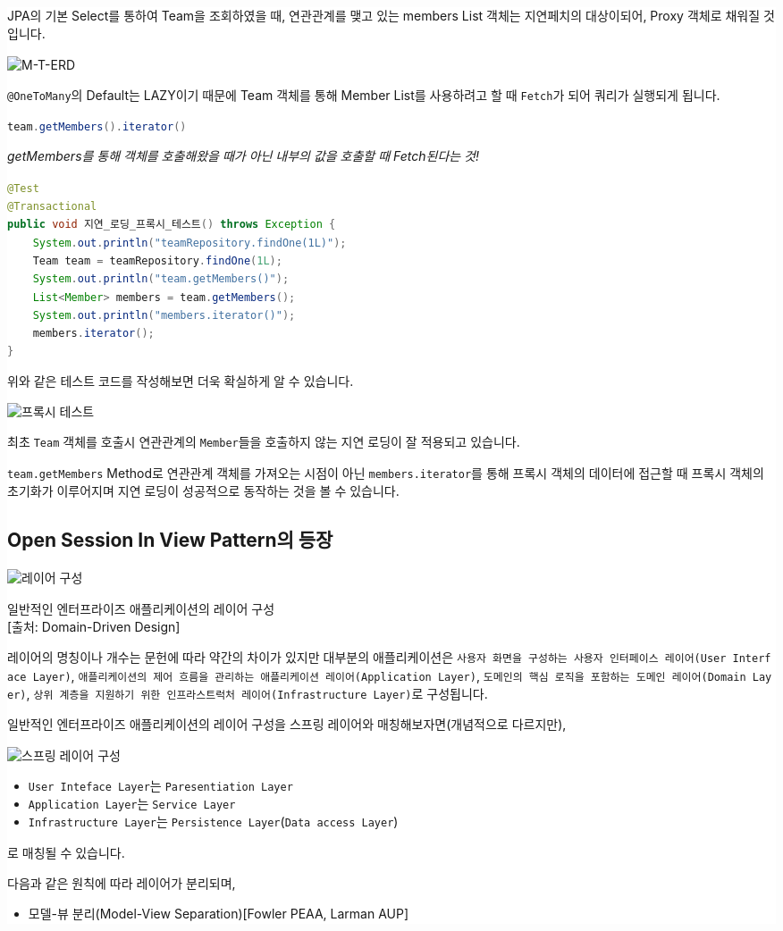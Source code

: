 JPA의 기본 Select를 통하여 Team을 조회하였을 때, 연관관계를 맺고 있는 members List 객체는 지연페치의 대상이되어, Proxy 객체로 채워질 것 입니다.

![M-T-ERD](../../../../images/2016/2016_12_28_OPEN_SESSION_IN_VIEW/mt_proxy.png)

`@OneToMany`의 Default는 LAZY이기 때문에 Team 객체를 통해 Member List를 사용하려고 할 때 `Fetch`가 되어 쿼리가 실행되게 됩니다.

```java
team.getMembers().iterator()
```

*getMembers를 통해 객체를 호출해왔을 때가 아닌 내부의 값을 호출할 때 Fetch된다는 것!*

```java
@Test
@Transactional
public void 지연_로딩_프록시_테스트() throws Exception {
    System.out.println("teamRepository.findOne(1L)");
    Team team = teamRepository.findOne(1L);
    System.out.println("team.getMembers()");
    List<Member> members = team.getMembers();
    System.out.println("members.iterator()");
    members.iterator();
}
```

위와 같은 테스트 코드를 작성해보면 더욱 확실하게 알 수 있습니다.

![프록시 테스트](../../../../images/2016/2016_12_28_OPEN_SESSION_IN_VIEW/proxy_test.png)

최초 `Team` 객체를 호출시 연관관계의 `Member`들을 호출하지 않는 지연 로딩이 잘 적용되고 있습니다.

`team.getMembers` Method로 연관관계 객체를 가져오는 시점이 아닌 `members.iterator`를 통해 프록시 객체의 데이터에 접근할 때 프록시 객체의 초기화가 이루어지며 지연 로딩이 성공적으로 동작하는 것을 볼 수 있습니다.

Open Session In View Pattern의 등장
-----------------------------------

![레이어 구성](../../../../images/2016/2016_12_28_OPEN_SESSION_IN_VIEW/layer.png)

일반적인 엔터프라이즈 애플리케이션의 레이어 구성 <Br>[출처: Domain-Driven Design]

레이어의 명칭이나 개수는 문헌에 따라 약간의 차이가 있지만 대부분의 애플리케이션은 `사용자 화면을 구성하는 사용자 인터페이스 레이어(User Interface Layer)`, `애플리케이션의 제어 흐름을 관리하는 애플리케이션 레이어(Application Layer)`, `도메인의 핵심 로직을 포함하는 도메인 레이어(Domain Layer)`, `상위 계층을 지원하기 위한 인프라스트럭처 레이어(Infrastructure Layer)`로 구성됩니다.

일반적인 엔터프라이즈 애플리케이션의 레이어 구성을 스프링 레이어와 매칭해보자면(개념적으로 다르지만),

![스프링 레이어 구성](../../../../images/2016/2016_12_28_OPEN_SESSION_IN_VIEW/spring_layer.png)

-	`User Inteface Layer`는 `Paresentiation Layer`
-	`Application Layer`는 `Service Layer`
-	`Infrastructure Layer`는 `Persistence Layer`\(`Data access Layer`\)

로 매칭될 수 있습니다.

다음과 같은 원칙에 따라 레이어가 분리되며,

-	모델-뷰 분리(Model-View Separation)[Fowler PEAA, Larman AUP]

